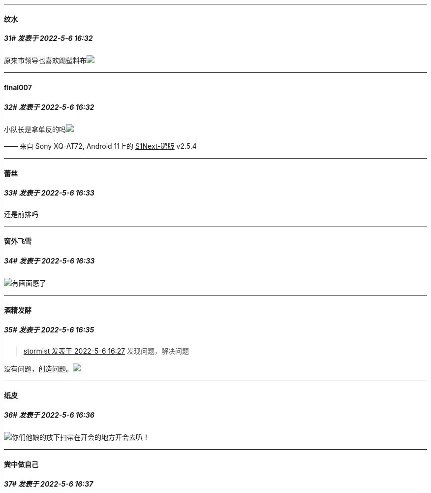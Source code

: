 

*****

####  纹水  
##### 31#       发表于 2022-5-6 16:32

原来市领导也喜欢踢塑料布<img src="https://static.saraba1st.com/image/smiley/face2017/067.png" referrerpolicy="no-referrer">

*****

####  final007  
##### 32#       发表于 2022-5-6 16:32

小队长是拿单反的吗<img src="https://static.saraba1st.com/image/smiley/face2017/033.png" referrerpolicy="no-referrer">

—— 来自 Sony XQ-AT72, Android 11上的 [S1Next-鹅版](https://github.com/ykrank/S1-Next/releases) v2.5.4

*****

####  蕾丝  
##### 33#       发表于 2022-5-6 16:33

还是前排吗

*****

####  窗外飞雪  
##### 34#       发表于 2022-5-6 16:33

<img src="https://static.saraba1st.com/image/smiley/face2017/044.png" referrerpolicy="no-referrer">有画面感了

*****

####  酒精发酵  
##### 35#       发表于 2022-5-6 16:35

<blockquote><a href="httphttps://bbs.saraba1st.com/2b/forum.php?mod=redirect&amp;goto=findpost&amp;pid=55716806&amp;ptid=2068165" target="_blank">stormist 发表于 2022-5-6 16:27</a>
发现问题，解决问题</blockquote>
没有问题，创造问题。<img src="https://static.saraba1st.com/image/smiley/carton2017/009.png" referrerpolicy="no-referrer">

*****

####  纸皮  
##### 36#       发表于 2022-5-6 16:36

<img src="https://static.saraba1st.com/image/smiley/face2017/067.png" referrerpolicy="no-referrer">你们他娘的放下扫帚在开会的地方开会去叭！

*****

####  粪中做自己  
##### 37#       发表于 2022-5-6 16:37

